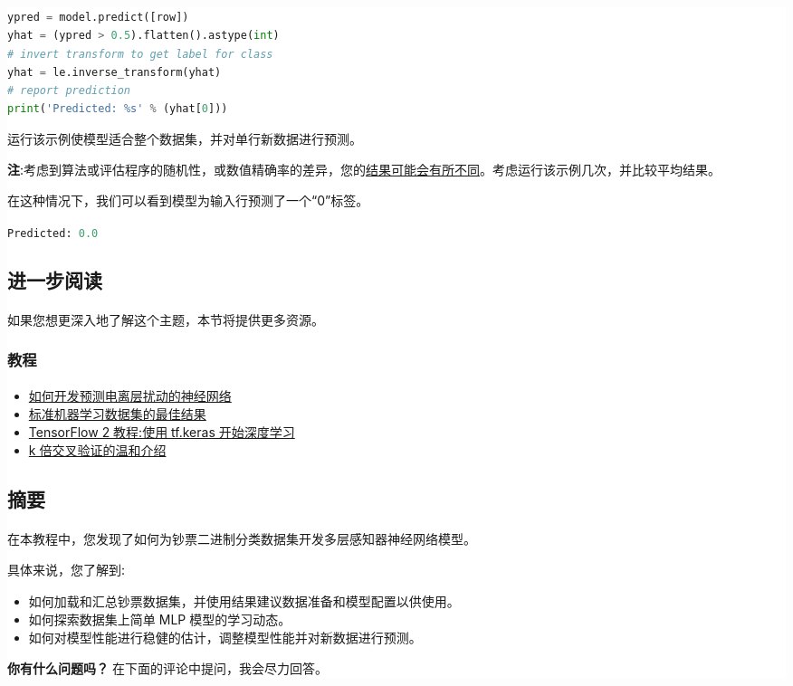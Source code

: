 ```py
ypred = model.predict([row])
yhat = (ypred > 0.5).flatten().astype(int)
# invert transform to get label for class
yhat = le.inverse_transform(yhat)
# report prediction
print('Predicted: %s' % (yhat[0]))
```

运行该示例使模型适合整个数据集，并对单行新数据进行预测。

**注**:考虑到算法或评估程序的随机性，或数值精确率的差异，您的[结果可能会有所不同](https://machinelearningmastery.com/different-results-each-time-in-machine-learning/)。考虑运行该示例几次，并比较平均结果。

在这种情况下，我们可以看到模型为输入行预测了一个“0”标签。

```py
Predicted: 0.0
```

## 进一步阅读

如果您想更深入地了解这个主题，本节将提供更多资源。

### 教程

*   [如何开发预测电离层扰动的神经网络](https://machinelearningmastery.com/predicting-disturbances-in-the-ionosphere/)
*   [标准机器学习数据集的最佳结果](https://machinelearningmastery.com/results-for-standard-classification-and-regression-machine-learning-datasets/)
*   [TensorFlow 2 教程:使用 tf.keras 开始深度学习](https://machinelearningmastery.com/tensorflow-tutorial-deep-learning-with-tf-keras/)
*   [k 倍交叉验证的温和介绍](https://machinelearningmastery.com/k-fold-cross-validation/)

## 摘要

在本教程中，您发现了如何为钞票二进制分类数据集开发多层感知器神经网络模型。

具体来说，您了解到:

*   如何加载和汇总钞票数据集，并使用结果建议数据准备和模型配置以供使用。
*   如何探索数据集上简单 MLP 模型的学习动态。
*   如何对模型性能进行稳健的估计，调整模型性能并对新数据进行预测。

**你有什么问题吗？**
在下面的评论中提问，我会尽力回答。